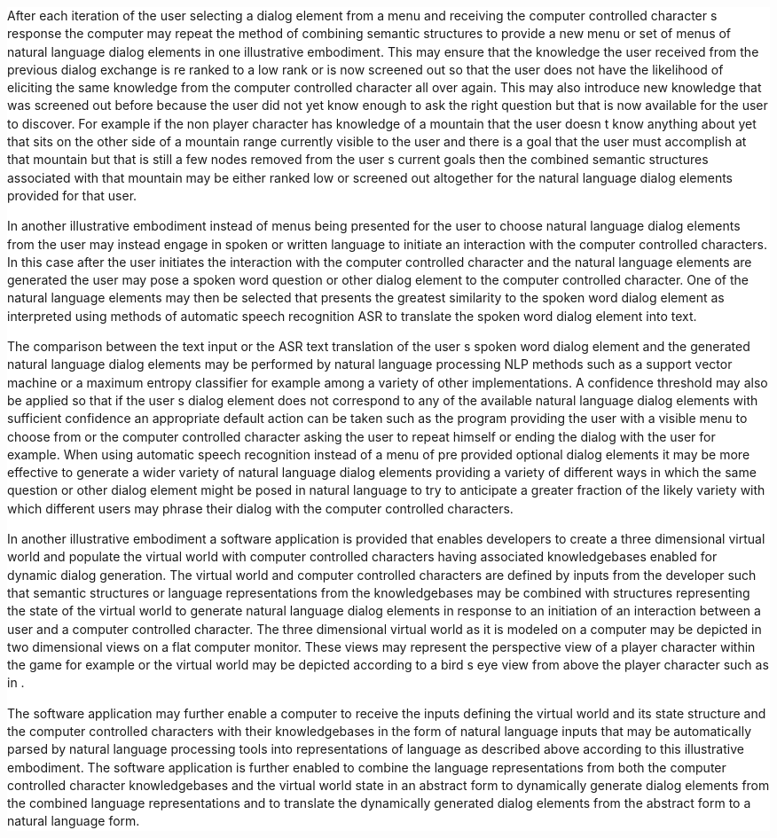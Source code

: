 After each iteration of the user selecting a dialog element from a menu and receiving the computer controlled character s response the computer may repeat the method of combining semantic structures to provide a new menu or set of menus of natural language dialog elements in one illustrative embodiment. This may ensure that the knowledge the user received from the previous dialog exchange is re ranked to a low rank or is now screened out so that the user does not have the likelihood of eliciting the same knowledge from the computer controlled character all over again. This may also introduce new knowledge that was screened out before because the user did not yet know enough to ask the right question but that is now available for the user to discover. For example if the non player character has knowledge of a mountain that the user doesn t know anything about yet that sits on the other side of a mountain range currently visible to the user and there is a goal that the user must accomplish at that mountain but that is still a few nodes removed from the user s current goals then the combined semantic structures associated with that mountain may be either ranked low or screened out altogether for the natural language dialog elements provided for that user.

In another illustrative embodiment instead of menus being presented for the user to choose natural language dialog elements from the user may instead engage in spoken or written language to initiate an interaction with the computer controlled characters. In this case after the user initiates the interaction with the computer controlled character and the natural language elements are generated the user may pose a spoken word question or other dialog element to the computer controlled character. One of the natural language elements may then be selected that presents the greatest similarity to the spoken word dialog element as interpreted using methods of automatic speech recognition ASR to translate the spoken word dialog element into text.

The comparison between the text input or the ASR text translation of the user s spoken word dialog element and the generated natural language dialog elements may be performed by natural language processing NLP methods such as a support vector machine or a maximum entropy classifier for example among a variety of other implementations. A confidence threshold may also be applied so that if the user s dialog element does not correspond to any of the available natural language dialog elements with sufficient confidence an appropriate default action can be taken such as the program providing the user with a visible menu to choose from or the computer controlled character asking the user to repeat himself or ending the dialog with the user for example. When using automatic speech recognition instead of a menu of pre provided optional dialog elements it may be more effective to generate a wider variety of natural language dialog elements providing a variety of different ways in which the same question or other dialog element might be posed in natural language to try to anticipate a greater fraction of the likely variety with which different users may phrase their dialog with the computer controlled characters.

In another illustrative embodiment a software application is provided that enables developers to create a three dimensional virtual world and populate the virtual world with computer controlled characters having associated knowledgebases enabled for dynamic dialog generation. The virtual world and computer controlled characters are defined by inputs from the developer such that semantic structures or language representations from the knowledgebases may be combined with structures representing the state of the virtual world to generate natural language dialog elements in response to an initiation of an interaction between a user and a computer controlled character. The three dimensional virtual world as it is modeled on a computer may be depicted in two dimensional views on a flat computer monitor. These views may represent the perspective view of a player character within the game for example or the virtual world may be depicted according to a bird s eye view from above the player character such as in .

The software application may further enable a computer to receive the inputs defining the virtual world and its state structure and the computer controlled characters with their knowledgebases in the form of natural language inputs that may be automatically parsed by natural language processing tools into representations of language as described above according to this illustrative embodiment. The software application is further enabled to combine the language representations from both the computer controlled character knowledgebases and the virtual world state in an abstract form to dynamically generate dialog elements from the combined language representations and to translate the dynamically generated dialog elements from the abstract form to a natural language form.
